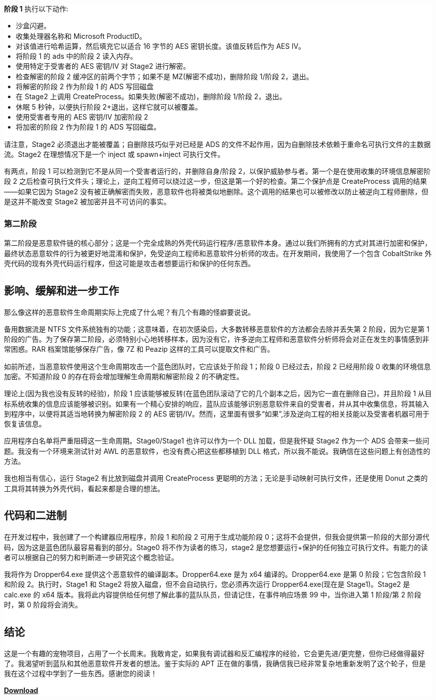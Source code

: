 **阶段 1** 执行以下动作:

*   沙盒闪避。
*   收集处理器名称和 Microsoft ProductID。
*   对该值进行哈希运算，然后填充它以适合 16 字节的 AES 密钥长度。该值反转后作为 AES IV。
*   将阶段 1 的 ads 中的阶段 2 读入内存。
*   使用特定于受害者的 AES 密钥/IV 对 Stage2 进行解密。
*   检查解密的阶段 2 缓冲区的前两个字节；如果不是 MZ(解密不成功)，删除阶段 1/阶段 2，退出。
*   将解密的阶段 2 作为阶段 1 的 ADS 写回磁盘
*   在 Stage2 上调用 CreateProcess。如果失败(解密不成功)，删除阶段 1/阶段 2，退出。
*   休眠 5 秒钟，以便执行阶段 2+退出，这样它就可以被覆盖。
*   使用受害者专用的 AES 密钥/IV 加密阶段 2
*   将加密的阶段 2 作为阶段 1 的 ADS 写回磁盘。

请注意，Stage2 必须退出才能被覆盖；自删除技巧似乎对已经是 ADS 的文件不起作用，因为自删除技术依赖于重命名可执行文件的主数据流。Stage2 在理想情况下是一个 inject 或 spawn+inject 可执行文件。

有两点，阶段 1 可以检测到它不是从同一个受害者运行的，并删除自身/阶段 2，以保护威胁参与者。第一个是在使用收集的环境信息解密阶段 2 之后检查可执行文件头；理论上，逆向工程师可以绕过这一步，但这是第一个好的检查。第二个保护点是 CreateProcess 调用的结果——如果它因为 Stage2 没有被正确解密而失败，恶意软件也将被类似地删除。这个调用的结果也可以被修改以防止被逆向工程师删除，但是这并不能改变 Stage2 被加密并且不可访问的事实。

### 第二阶段

第二阶段是恶意软件链的核心部分；这是一个完全成熟的外壳代码运行程序/恶意软件本身。通过以我们所拥有的方式对其进行加密和保护，最终状态恶意软件的行为被更好地混淆和保护，免受逆向工程师和恶意软件分析师的攻击。在开发期间，我使用了一个包含 CobaltStrike 外壳代码的现有外壳代码运行程序，但这可能是攻击者想要运行和保护的任何东西。

## 影响、缓解和进一步工作

那么像这样的恶意软件生命周期实际上完成了什么呢？有几个有趣的怪癖要说说。

备用数据流是 NTFS 文件系统独有的功能；这意味着，在初次感染后，大多数转移恶意软件的方法都会去除并丢失第 2 阶段，因为它是第 1 阶段的广告。为了保存第二阶段，必须特别小心地转移样本，因为没有它，许多逆向工程师和恶意软件分析师将会对正在发生的事情感到非常困惑。RAR 档案馆能够保存广告，像 7Z 和 Peazip 这样的工具可以提取文件和广告。

如前所述，当恶意软件使用这个生命周期攻击一个蓝色团队时，它应该处于阶段 1；阶段 0 已经过去，阶段 2 已经用阶段 0 收集的环境信息加密。不知道阶段 0 的存在将会增加理解生命周期和解密阶段 2 的不确定性。

理论上(因为我也没有反转的经验)，阶段 1 应该能够被反转(在蓝色团队滚动了它的几个副本之后，因为它一直在删除自己)，并且阶段 1 从目标系统收集的信息应该能够被识别。如果有一个精心安排的响应，蓝队应该能够识别恶意软件来自的受害者，并从其中收集信息，将其输入到程序中，以便将其适当地转换为解密阶段 2 的 AES 密钥/IV。然而，这里面有很多“如果”,涉及逆向工程的相关技能以及受害者机器可用于恢复该信息。

应用程序白名单将严重阻碍这一生命周期。Stage0/Stage1 也许可以作为一个 DLL 加载，但是我怀疑 Stage2 作为一个 ADS 会带来一些问题。我没有一个环境来测试针对 AWL 的恶意软件，也没有费心把这些都移植到 DLL 格式，所以我不能说。我确信在这些问题上有创造性的方法。

我也相当有信心，运行 Stage2 有比放到磁盘并调用 CreateProcess 更聪明的方法；无论是手动映射可执行文件，还是使用 Donut 之类的工具将其转换为外壳代码，看起来都是合理的想法。

## 代码和二进制

在开发过程中，我创建了一个构建器应用程序，阶段 1 和阶段 2 可用于生成功能阶段 0；这将不会提供，但我会提供第一阶段的大部分源代码，因为这是蓝色团队最容易看到的部分。Stage0 将不作为读者的练习，stage2 是您想要运行+保护的任何独立可执行文件。有能力的读者可以根据自己的努力和判断进一步研究这个概念验证。

我将作为 Dropper64.exe 提供这个恶意软件的编译副本。Dropper64.exe 是为 x64 编译的。Dropper64.exe 是第 0 阶段；它包含阶段 1 和阶段 2。执行时，Stage1 和 Stage2 将放入磁盘，但不会自动执行，您必须再次运行 Dropper64.exe(现在是 Stage1)。Stage2 是 calc.exe 的 x64 版本。我将此内容提供给任何想了解此事的蓝队队员，但请记住，在事件响应场景 99 中，当你进入第 1 阶段/第 2 阶段时，第 0 阶段将会消失。

## 结论

这是一个有趣的宠物项目，占用了一个长周末。我敢肯定，如果我有调试器和反汇编程序的经验，它会更先进/更完整，但你已经做得最好了。我渴望听到蓝队和其他恶意软件开发者的想法。鉴于实际的 APT 正在做的事情，我确信我已经非常复杂地重新发明了这个轮子，但是我在这个过程中学到了一些东西。感谢您的阅读！

[**Download**](https://github.com/Octoberfest7/BeatRev)